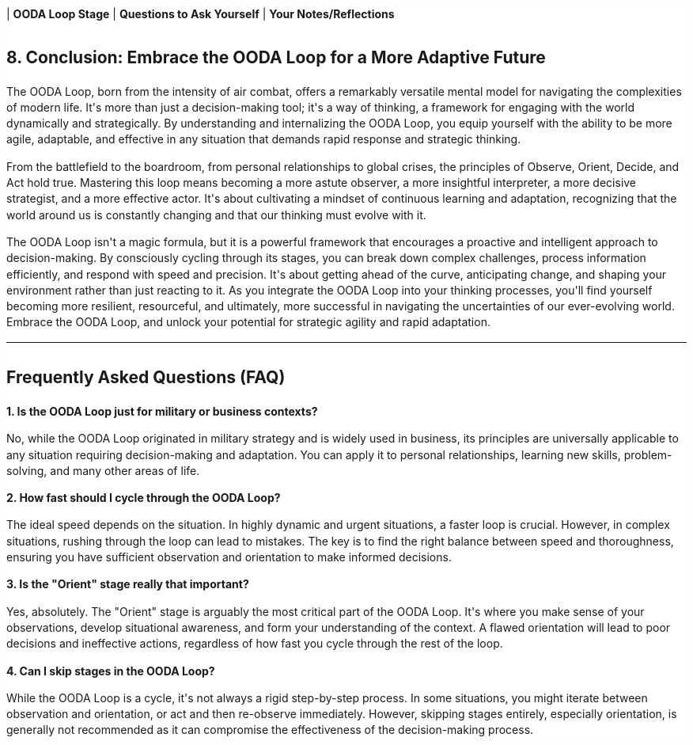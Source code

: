 | **OODA Loop Stage** | **Questions to Ask Yourself**                                                                | **Your Notes/Reflections**
## 8. Conclusion: Embrace the OODA Loop for a More Adaptive Future

The OODA Loop, born from the intensity of air combat, offers a remarkably versatile mental model for navigating the complexities of modern life. It's more than just a decision-making tool; it's a way of thinking, a framework for engaging with the world dynamically and strategically. By understanding and internalizing the OODA Loop, you equip yourself with the ability to be more agile, adaptable, and effective in any situation that demands rapid response and strategic thinking.

From the battlefield to the boardroom, from personal relationships to global crises, the principles of Observe, Orient, Decide, and Act hold true.  Mastering this loop means becoming a more astute observer, a more insightful interpreter, a more decisive strategist, and a more effective actor. It's about cultivating a mindset of continuous learning and adaptation, recognizing that the world around us is constantly changing and that our thinking must evolve with it.

The OODA Loop isn't a magic formula, but it is a powerful framework that encourages a proactive and intelligent approach to decision-making. By consciously cycling through its stages, you can break down complex challenges, process information efficiently, and respond with speed and precision. It's about getting ahead of the curve, anticipating change, and shaping your environment rather than just reacting to it.  As you integrate the OODA Loop into your thinking processes, you'll find yourself becoming more resilient, resourceful, and ultimately, more successful in navigating the uncertainties of our ever-evolving world. Embrace the OODA Loop, and unlock your potential for strategic agility and rapid adaptation.

---

## Frequently Asked Questions (FAQ)

**1. Is the OODA Loop just for military or business contexts?**

No, while the OODA Loop originated in military strategy and is widely used in business, its principles are universally applicable to any situation requiring decision-making and adaptation. You can apply it to personal relationships, learning new skills, problem-solving, and many other areas of life.

**2. How fast should I cycle through the OODA Loop?**

The ideal speed depends on the situation. In highly dynamic and urgent situations, a faster loop is crucial. However, in complex situations, rushing through the loop can lead to mistakes. The key is to find the right balance between speed and thoroughness, ensuring you have sufficient observation and orientation to make informed decisions.

**3. Is the "Orient" stage really that important?**

Yes, absolutely. The "Orient" stage is arguably the most critical part of the OODA Loop. It's where you make sense of your observations, develop situational awareness, and form your understanding of the context. A flawed orientation will lead to poor decisions and ineffective actions, regardless of how fast you cycle through the rest of the loop.

**4. Can I skip stages in the OODA Loop?**

While the OODA Loop is a cycle, it's not always a rigid step-by-step process. In some situations, you might iterate between observation and orientation, or act and then re-observe immediately. However, skipping stages entirely, especially orientation, is generally not recommended as it can compromise the effectiveness of the decision-making process.
